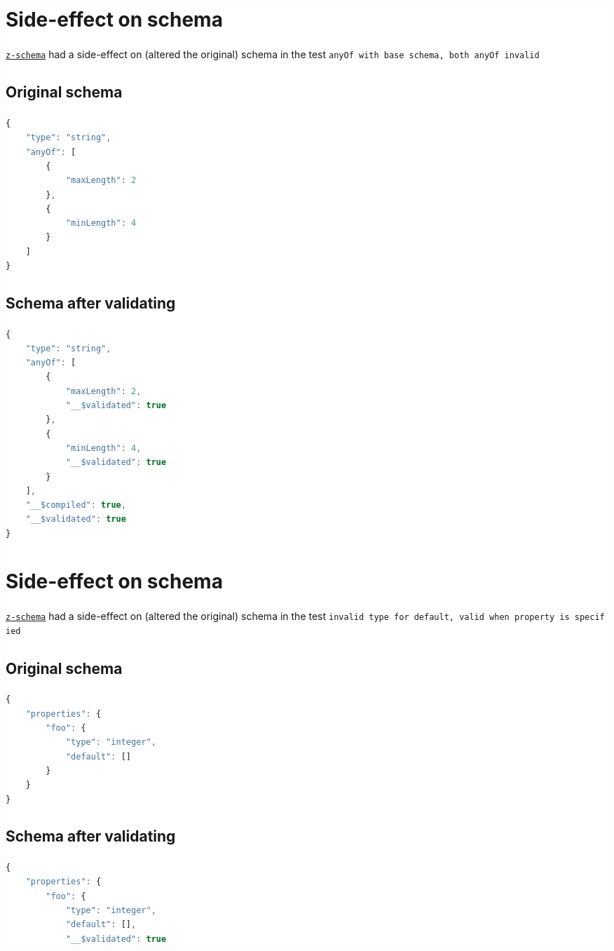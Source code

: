 # Side-effect on schema
[`z-schema`](https://github.com/zaggino/z-schema) had a side-effect on (altered the original) schema in the test `anyOf with base schema, both anyOf invalid`
## Original schema
```js
{
	"type": "string",
	"anyOf": [
		{
			"maxLength": 2
		},
		{
			"minLength": 4
		}
	]
}
```
## Schema after validating
```js
{
	"type": "string",
	"anyOf": [
		{
			"maxLength": 2,
			"__$validated": true
		},
		{
			"minLength": 4,
			"__$validated": true
		}
	],
	"__$compiled": true,
	"__$validated": true
}
```

# Side-effect on schema
[`z-schema`](https://github.com/zaggino/z-schema) had a side-effect on (altered the original) schema in the test `invalid type for default, valid when property is specified`
## Original schema
```js
{
	"properties": {
		"foo": {
			"type": "integer",
			"default": []
		}
	}
}
```
## Schema after validating
```js
{
	"properties": {
		"foo": {
			"type": "integer",
			"default": [],
			"__$validated": true
```